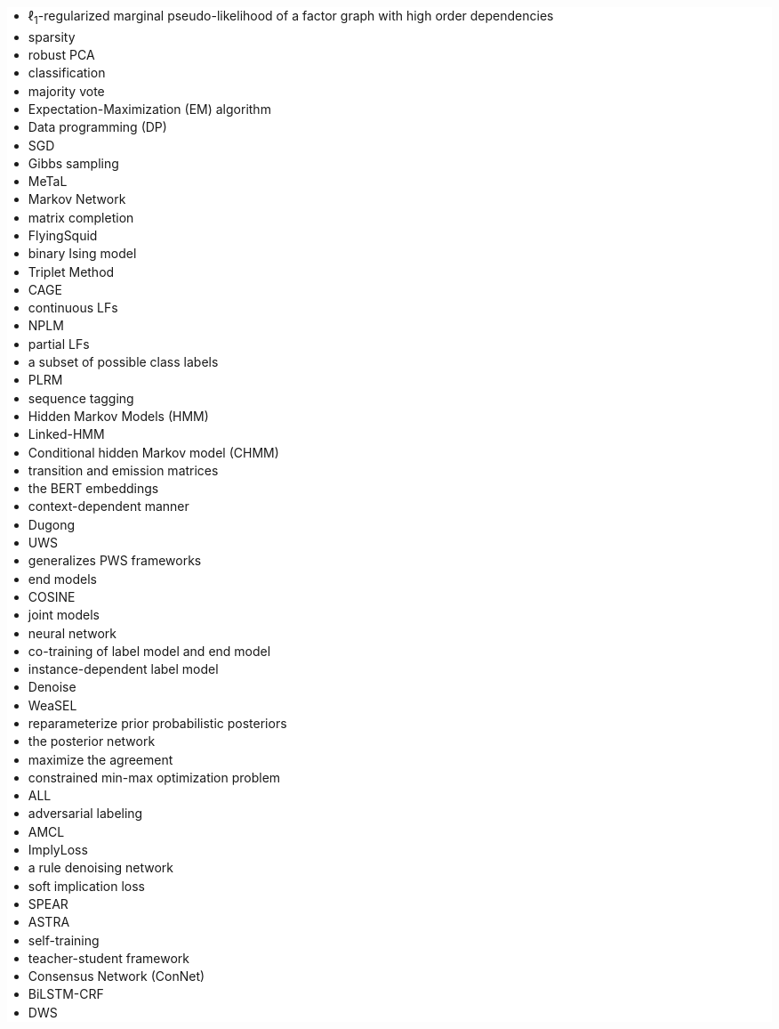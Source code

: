 - $\ell_1$-regularized marginal pseudo-likelihood of a factor graph with high order dependencies
- sparsity
- robust PCA
- classification
- majority vote
- Expectation-Maximization (EM) algorithm
- Data programming (DP)
- SGD
- Gibbs sampling
- MeTaL
- Markov Network
- matrix completion
- FlyingSquid
- binary Ising model
- Triplet Method
- CAGE
- continuous LFs
- NPLM
- partial LFs
- a subset of possible class labels
- PLRM
- sequence tagging
- Hidden Markov Models (HMM)
- Linked-HMM
- Conditional hidden Markov model (CHMM)
- transition and emission matrices
- the BERT embeddings
- context-dependent manner
- Dugong
- UWS
- generalizes PWS frameworks
- end models
- COSINE
- joint models
- neural network
- co-training of label model and end model
- instance-dependent label model
- Denoise
- WeaSEL
- reparameterize prior probabilistic posteriors
- the posterior network
- maximize the agreement
- constrained min-max optimization problem
- ALL
- adversarial labeling
- AMCL
- ImplyLoss
- a rule denoising network
- soft implication loss
- SPEAR
- ASTRA
- self-training
- teacher-student framework
- Consensus Network (ConNet)
- BiLSTM-CRF
- DWS

